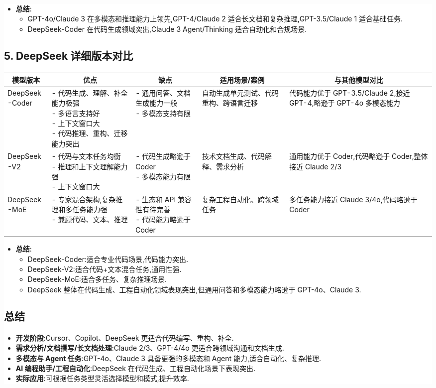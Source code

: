 - **总结**:
  - GPT-4o/Claude 3 在多模态和推理能力上领先,GPT-4/Claude 2 适合长文档和复杂推理,GPT-3.5/Claude 1 适合基础任务.
  - DeepSeek-Coder 在代码生成领域突出,Claude 3 Agent/Thinking 适合自动化和合规场景.

## 5. DeepSeek 详细版本对比

| 模型版本       | 优点                                                                                                 | 缺点                                                  | 适用场景/案例                          | 与其他模型对比                                                    |
| -------------- | ---------------------------------------------------------------------------------------------------- | ----------------------------------------------------- | -------------------------------------- | ----------------------------------------------------------------- |
| DeepSeek-Coder | - 代码生成、理解、补全能力极强<br>- 多语言支持好<br>- 上下文窗口大<br>- 代码推理、重构、迁移能力突出 | - 通用问答、文档生成能力一般<br>- 多模态支持有限      | 自动生成单元测试、代码重构、跨语言迁移 | 代码能力优于 GPT-3.5/Claude 2,接近 GPT-4,略逊于 GPT-4o 多模态能力 |
| DeepSeek-V2    | - 代码与文本任务均衡<br>- 推理和上下文理解能力强<br>- 上下文窗口大                                   | - 代码生成略逊于 Coder<br>- 多模态能力有限            | 技术文档生成、代码解释、需求分析       | 通用能力优于 Coder,代码略逊于 Coder,整体接近 Claude 2/3           |
| DeepSeek-MoE   | - 专家混合架构,复杂推理和多任务能力强<br>- 兼顾代码、文本、推理                                      | - 生态和 API 兼容性有待完善<br>- 代码能力略逊于 Coder | 复杂工程自动化、跨领域任务             | 多任务能力接近 Claude 3/4o,代码略逊于 Coder                       |

- **总结**:
  - DeepSeek-Coder:适合专业代码场景,代码能力突出.
  - DeepSeek-V2:适合代码+文本混合任务,通用性强.
  - DeepSeek-MoE:适合多任务、复杂推理场景.
  - DeepSeek 整体在代码生成、工程自动化领域表现突出,但通用问答和多模态能力略逊于 GPT-4o、Claude 3.

## 总结

- **开发阶段**:Cursor、Copilot、DeepSeek 更适合代码编写、重构、补全.
- **需求分析/文档撰写/长文档处理**:Claude 2/3、GPT-4/4o 更适合跨领域沟通和文档生成.
- **多模态与 Agent 任务**:GPT-4o、Claude 3 具备更强的多模态和 Agent 能力,适合自动化、复杂推理.
- **AI 编程助手/工程自动化**:DeepSeek 在代码生成、工程自动化场景下表现突出.
- **实际应用**:可根据任务类型灵活选择模型和模式,提升效率.
